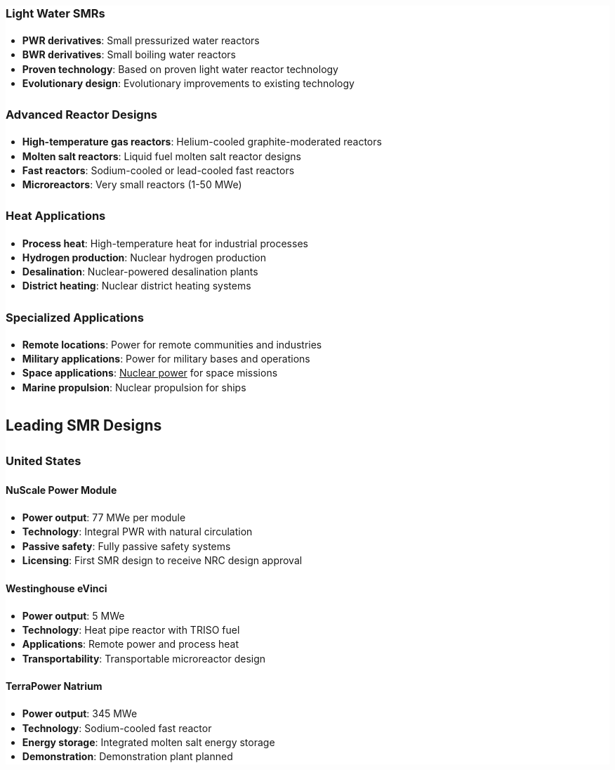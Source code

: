 ### Light Water SMRs

- **PWR derivatives**: Small pressurized water reactors
- **BWR derivatives**: Small boiling water reactors
- **Proven technology**: Based on proven light water reactor technology
- **Evolutionary design**: Evolutionary improvements to existing technology

### Advanced Reactor Designs

- **High-temperature gas reactors**: Helium-cooled graphite-moderated reactors
- **Molten salt reactors**: Liquid fuel molten salt reactor designs
- **Fast reactors**: Sodium-cooled or lead-cooled fast reactors
- **Microreactors**: Very small reactors (1-50 MWe)

### Heat Applications

- **Process heat**: High-temperature heat for industrial processes
- **Hydrogen production**: Nuclear hydrogen production
- **Desalination**: Nuclear-powered desalination plants
- **District heating**: Nuclear district heating systems

### Specialized Applications

- **Remote locations**: Power for remote communities and industries
- **Military applications**: Power for military bases and operations
- **Space applications**: [Nuclear power](/history/testing-disasters/chernobyl-disaster) for space missions
- **Marine propulsion**: Nuclear propulsion for ships

## Leading SMR Designs

### United States

#### NuScale Power Module

- **Power output**: 77 MWe per module
- **Technology**: Integral PWR with natural circulation
- **Passive safety**: Fully passive safety systems
- **Licensing**: First SMR design to receive NRC design approval

#### Westinghouse eVinci

- **Power output**: 5 MWe
- **Technology**: Heat pipe reactor with TRISO fuel
- **Applications**: Remote power and process heat
- **Transportability**: Transportable microreactor design

#### TerraPower Natrium

- **Power output**: 345 MWe
- **Technology**: Sodium-cooled fast reactor
- **Energy storage**: Integrated molten salt energy storage
- **Demonstration**: Demonstration plant planned
